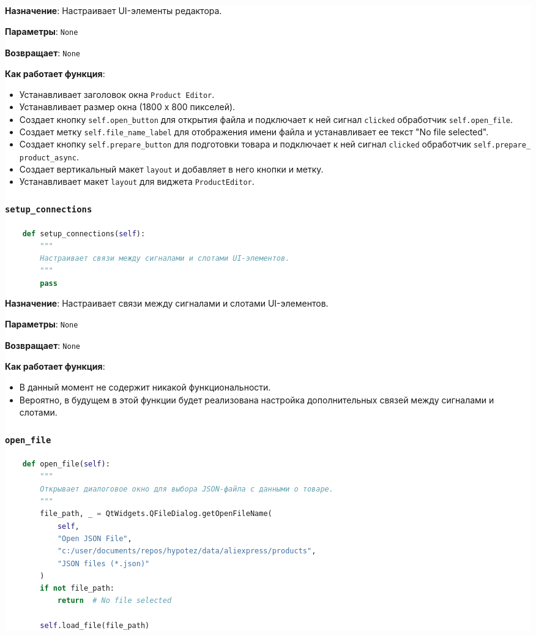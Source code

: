 **Назначение**:  Настраивает UI-элементы редактора.

**Параметры**:  `None`

**Возвращает**:  `None`

**Как работает функция**:

- Устанавливает заголовок окна `Product Editor`.
- Устанавливает размер окна (1800 x 800 пикселей).
- Создает кнопку `self.open_button` для открытия файла и подключает к ней сигнал `clicked` обработчик `self.open_file`.
- Создает метку `self.file_name_label` для отображения имени файла и устанавливает ее текст "No file selected". 
- Создает кнопку `self.prepare_button` для подготовки товара и подключает к ней сигнал `clicked` обработчик `self.prepare_product_async`.
- Создает вертикальный макет `layout` и добавляет в него кнопки и метку.
- Устанавливает макет `layout` для виджета `ProductEditor`.

### `setup_connections`

```python
    def setup_connections(self):
        """ 
        Настраивает связи между сигналами и слотами UI-элементов. 
        """
        pass
```

**Назначение**:  Настраивает связи между сигналами и слотами UI-элементов.

**Параметры**:  `None`

**Возвращает**:  `None`

**Как работает функция**:
- В данный момент не содержит никакой функциональности. 
- Вероятно, в будущем в этой функции будет реализована настройка дополнительных связей между сигналами и слотами.

### `open_file`

```python
    def open_file(self):
        """ 
        Открывает диалоговое окно для выбора JSON-файла с данными о товаре. 
        """
        file_path, _ = QtWidgets.QFileDialog.getOpenFileName(
            self,
            "Open JSON File",
            "c:/user/documents/repos/hypotez/data/aliexpress/products",
            "JSON files (*.json)"
        )
        if not file_path:
            return  # No file selected

        self.load_file(file_path)
```
